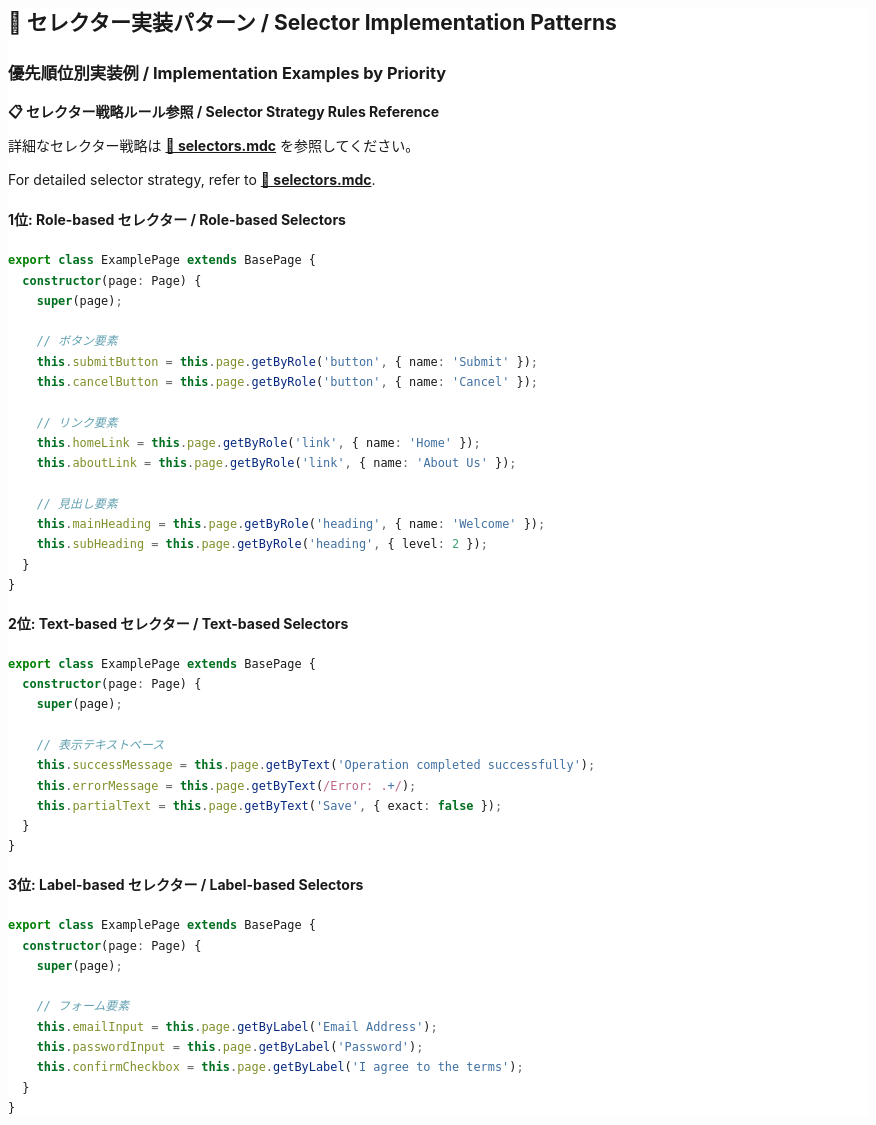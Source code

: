 ## 🎯 セレクター実装パターン / Selector Implementation Patterns

### 優先順位別実装例 / Implementation Examples by Priority

**📋 セレクター戦略ルール参照 / Selector Strategy Rules Reference**

詳細なセレクター戦略は **[🎯 selectors.mdc](../../.cursor/rules/selectors.mdc)** を参照してください。

For detailed selector strategy, refer to **[🎯 selectors.mdc](../../.cursor/rules/selectors.mdc)**.

#### 1位: Role-based セレクター / Role-based Selectors

```typescript
export class ExamplePage extends BasePage {
  constructor(page: Page) {
    super(page);
    
    // ボタン要素
    this.submitButton = this.page.getByRole('button', { name: 'Submit' });
    this.cancelButton = this.page.getByRole('button', { name: 'Cancel' });
    
    // リンク要素
    this.homeLink = this.page.getByRole('link', { name: 'Home' });
    this.aboutLink = this.page.getByRole('link', { name: 'About Us' });
    
    // 見出し要素
    this.mainHeading = this.page.getByRole('heading', { name: 'Welcome' });
    this.subHeading = this.page.getByRole('heading', { level: 2 });
  }
}
```

#### 2位: Text-based セレクター / Text-based Selectors

```typescript
export class ExamplePage extends BasePage {
  constructor(page: Page) {
    super(page);
    
    // 表示テキストベース
    this.successMessage = this.page.getByText('Operation completed successfully');
    this.errorMessage = this.page.getByText(/Error: .+/);
    this.partialText = this.page.getByText('Save', { exact: false });
  }
}
```

#### 3位: Label-based セレクター / Label-based Selectors

```typescript
export class ExamplePage extends BasePage {
  constructor(page: Page) {
    super(page);
    
    // フォーム要素
    this.emailInput = this.page.getByLabel('Email Address');
    this.passwordInput = this.page.getByLabel('Password');
    this.confirmCheckbox = this.page.getByLabel('I agree to the terms');
  }
}
```
